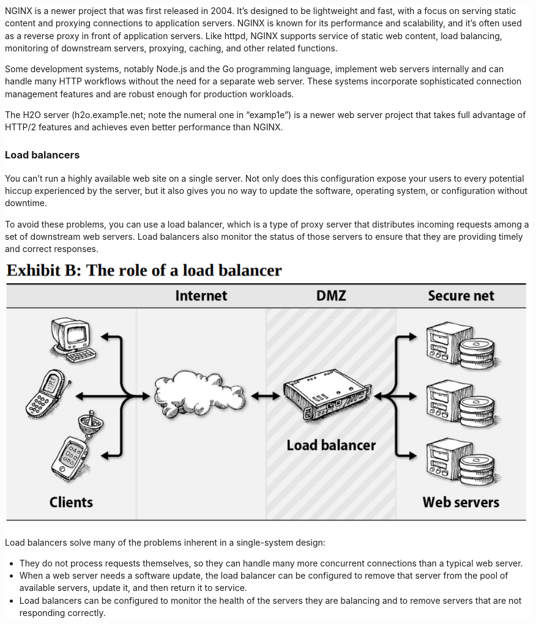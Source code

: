 NGINX is a newer project that was first released in 2004. It’s designed to be lightweight and fast, with a focus on serving static content and proxying connections to application servers. NGINX is known for its performance and scalability, and it’s often used as a reverse proxy in front of application servers. Like httpd, NGINX supports service of static web content, load balancing, monitoring of downstream servers, proxying, caching, and other related functions.

Some development systems, notably Node.js and the Go programming language, implement web servers internally and can handle many HTTP workflows without the need for a separate web server. These systems incorporate sophisticated connection management features and are robust enough for production workloads.

The H2O server (h2o.examp1e.net; note the numeral one in “examp1e”) is a newer web server project that takes full advantage of HTTP/2 features and achieves even better performance than NGINX.

### Load balancers

You can’t run a highly available web site on a single server. Not only does this configuration expose your users to every potential hiccup experienced by the server, but it also gives you no way to update the software, operating system, or configuration without downtime.

To avoid these problems, you can use a load balancer, which is a type of proxy server that distributes incoming requests among a set of downstream web servers. Load balancers also monitor the status of those servers to ensure that they are providing timely and correct responses.

![load-balancer](./data/load-balancer.png)

Load balancers solve many of the problems inherent in a single-system design:

- They do not process requests themselves, so they can handle many more concurrent connections than a typical web server.
- When a web server needs a software update, the load balancer can be configured to remove that server from the pool of available servers, update it, and then return it to service.
- Load balancers can be configured to monitor the health of the servers they are balancing and to remove servers that are not responding correctly.
